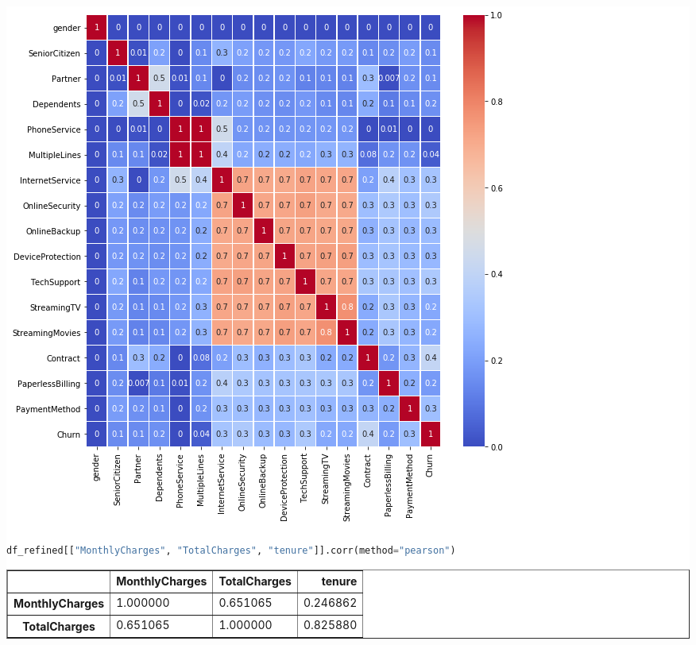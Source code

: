 ![png](Images/output_23_1.png)



```python
df_refined[["MonthlyCharges", "TotalCharges", "tenure"]].corr(method="pearson")
```




<div>
<table border="1" class="dataframe">
  <thead>
    <tr style="text-align: right;">
      <th></th>
      <th>MonthlyCharges</th>
      <th>TotalCharges</th>
      <th>tenure</th>
    </tr>
  </thead>
  <tbody>
    <tr>
      <th>MonthlyCharges</th>
      <td>1.000000</td>
      <td>0.651065</td>
      <td>0.246862</td>
    </tr>
    <tr>
      <th>TotalCharges</th>
      <td>0.651065</td>
      <td>1.000000</td>
      <td>0.825880</td>
    </tr>